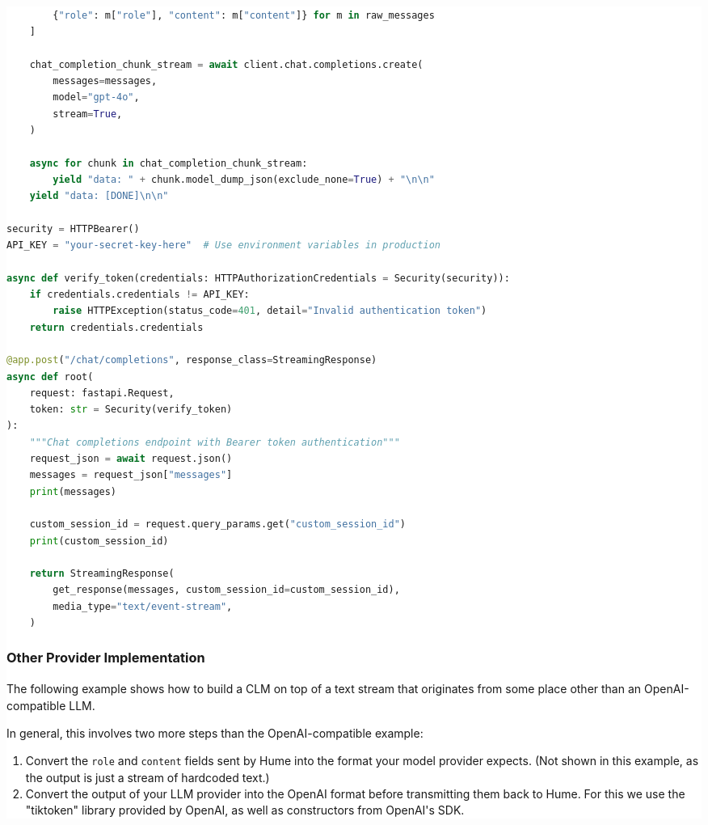 ```python
        {"role": m["role"], "content": m["content"]} for m in raw_messages
    ]

    chat_completion_chunk_stream = await client.chat.completions.create(
        messages=messages,
        model="gpt-4o",
        stream=True,
    )

    async for chunk in chat_completion_chunk_stream:
        yield "data: " + chunk.model_dump_json(exclude_none=True) + "\n\n"
    yield "data: [DONE]\n\n"

security = HTTPBearer()
API_KEY = "your-secret-key-here"  # Use environment variables in production

async def verify_token(credentials: HTTPAuthorizationCredentials = Security(security)):
    if credentials.credentials != API_KEY:
        raise HTTPException(status_code=401, detail="Invalid authentication token")
    return credentials.credentials

@app.post("/chat/completions", response_class=StreamingResponse)
async def root(
    request: fastapi.Request,
    token: str = Security(verify_token)
):
    """Chat completions endpoint with Bearer token authentication"""
    request_json = await request.json()
    messages = request_json["messages"]
    print(messages)

    custom_session_id = request.query_params.get("custom_session_id")
    print(custom_session_id)

    return StreamingResponse(
        get_response(messages, custom_session_id=custom_session_id),
        media_type="text/event-stream",
    )
```

### Other Provider Implementation

The following example shows how to build a CLM on top of a text stream that originates from some place other than an OpenAI-compatible LLM.

In general, this involves two more steps than the OpenAI-compatible example:

1. Convert the `role` and `content` fields sent by Hume into the format your model provider expects. (Not shown in this example, as the output is just a stream of hardcoded text.)
2. Convert the output of your LLM provider into the OpenAI format before transmitting them back to Hume. For this we use the "tiktoken" library provided by OpenAI, as well as constructors from OpenAI's SDK.
